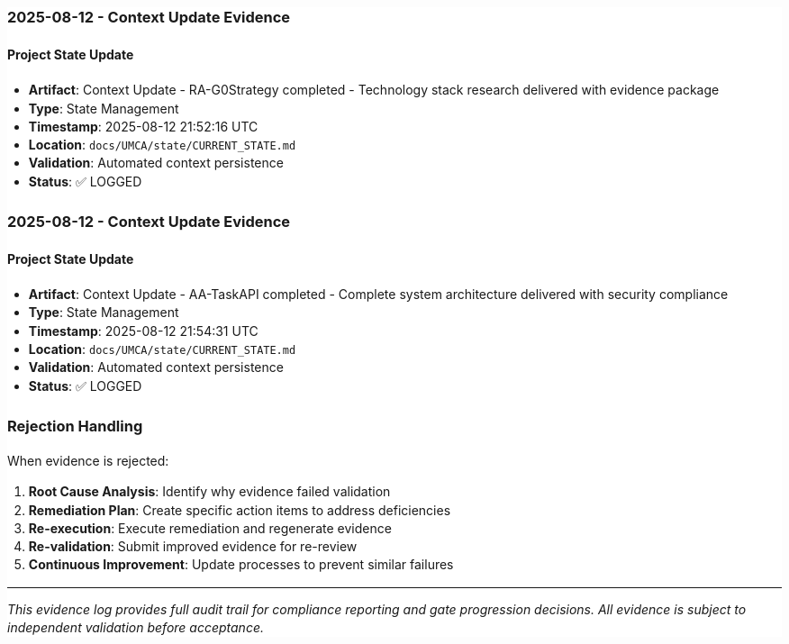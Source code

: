 ### 2025-08-12 - Context Update Evidence

#### Project State Update
- **Artifact**: Context Update - RA-G0Strategy completed - Technology stack research delivered with evidence package
- **Type**: State Management
- **Timestamp**: 2025-08-12 21:52:16 UTC
- **Location**: `docs/UMCA/state/CURRENT_STATE.md`
- **Validation**: Automated context persistence
- **Status**: ✅ LOGGED

### 2025-08-12 - Context Update Evidence

#### Project State Update
- **Artifact**: Context Update - AA-TaskAPI completed - Complete system architecture delivered with security compliance
- **Type**: State Management
- **Timestamp**: 2025-08-12 21:54:31 UTC
- **Location**: `docs/UMCA/state/CURRENT_STATE.md`
- **Validation**: Automated context persistence
- **Status**: ✅ LOGGED

### Rejection Handling
When evidence is rejected:
1. **Root Cause Analysis**: Identify why evidence failed validation
2. **Remediation Plan**: Create specific action items to address deficiencies  
3. **Re-execution**: Execute remediation and regenerate evidence
4. **Re-validation**: Submit improved evidence for re-review
5. **Continuous Improvement**: Update processes to prevent similar failures

---

*This evidence log provides full audit trail for compliance reporting and gate progression decisions. All evidence is subject to independent validation before acceptance.*